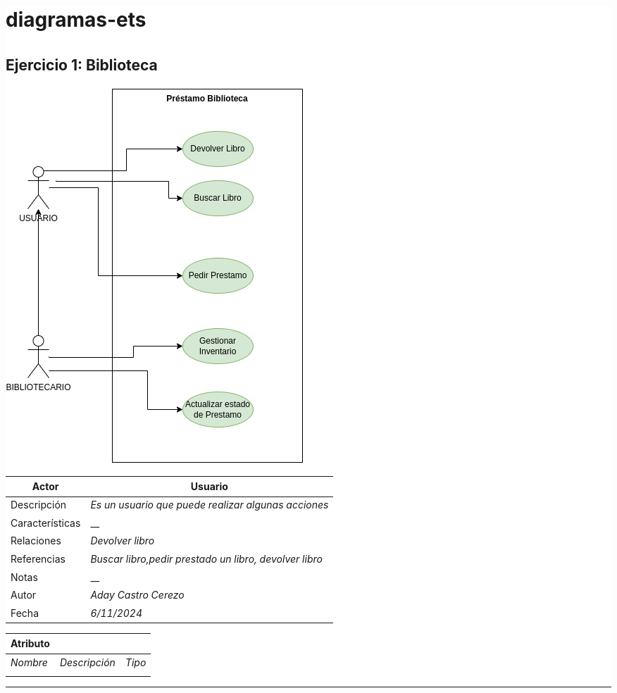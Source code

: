 # diagramas-ets
## Ejercicio 1: Biblioteca

<img src="Ejercicio1.drawio.png">

|  Actor | Usuario |
|---|---|
| Descripción  | _Es un usuario que puede realizar algunas acciones_  |
| Características  | __ |
| Relaciones | _Devolver libro_  |
| Referencias | _Buscar libro,pedir prestado un libro, devolver libro_ |
|  Notas |  __ |
| Autor  | _Aday Castro Cerezo_ |
|Fecha | _6/11/2024_ |

|  Atributo |||
|---|---|---|
| _Nombre_  | _Descripción_  | _Tipo_ |
| | |

---